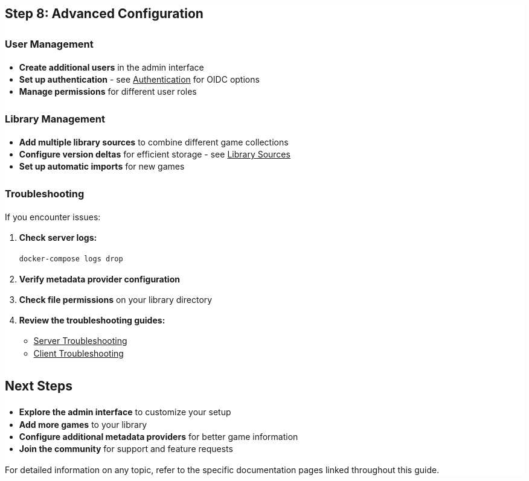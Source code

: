 ## Step 8: Advanced Configuration

### User Management

- **Create additional users** in the admin interface
- **Set up authentication** - see [Authentication](../authentication/oidc) for OIDC options
- **Manage permissions** for different user roles

### Library Management

- **Add multiple library sources** to combine different game collections
- **Configure version deltas** for efficient storage - see [Library Sources](../library.md#version-deltas--ordering)
- **Set up automatic imports** for new games

### Troubleshooting

If you encounter issues:

1. **Check server logs:**

   ```bash
   docker-compose logs drop
   ```

2. **Verify metadata provider configuration**
3. **Check file permissions** on your library directory
4. **Review the troubleshooting guides:**
   - [Server Troubleshooting](server-troubleshooting.md)
   - [Client Troubleshooting](client-troubleshooting.md)

## Next Steps

- **Explore the admin interface** to customize your setup
- **Add more games** to your library
- **Configure additional metadata providers** for better game information
- **Join the community** for support and feature requests

For detailed information on any topic, refer to the specific documentation pages linked throughout this guide.
